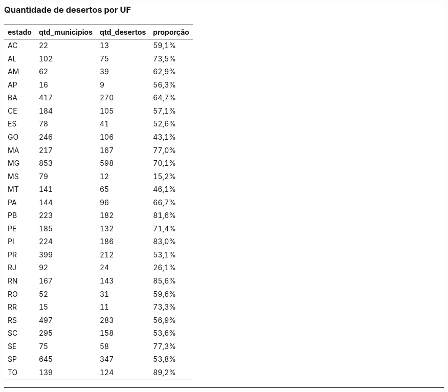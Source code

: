 ### Quantidade de desertos por UF			

| estado | qtd_municipios | qtd_desertos | proporção |
|--------|----------------|--------------|-----------|
| AC     | 22             | 13           | 59,1%     |
| AL     | 102            | 75           | 73,5%     |
| AM     | 62             | 39           | 62,9%     |
| AP     | 16             | 9            | 56,3%     |
| BA     | 417            | 270          | 64,7%     |
| CE     | 184            | 105          | 57,1%     |
| ES     | 78             | 41           | 52,6%     |
| GO     | 246            | 106          | 43,1%     |
| MA     | 217            | 167          | 77,0%     |
| MG     | 853            | 598          | 70,1%     |
| MS     | 79             | 12           | 15,2%     |
| MT     | 141            | 65           | 46,1%     |
| PA     | 144            | 96           | 66,7%     |
| PB     | 223            | 182          | 81,6%     |
| PE     | 185            | 132          | 71,4%     |
| PI     | 224            | 186          | 83,0%     |
| PR     | 399            | 212          | 53,1%     |
| RJ     | 92             | 24           | 26,1%     |
| RN     | 167            | 143          | 85,6%     |
| RO     | 52             | 31           | 59,6%     |
| RR     | 15             | 11           | 73,3%     |
| RS     | 497            | 283          | 56,9%     |
| SC     | 295            | 158          | 53,6%     |
| SE     | 75             | 58           | 77,3%     |
| SP     | 645            | 347          | 53,8%     |
| TO     | 139            | 124          | 89,2%     |

---
